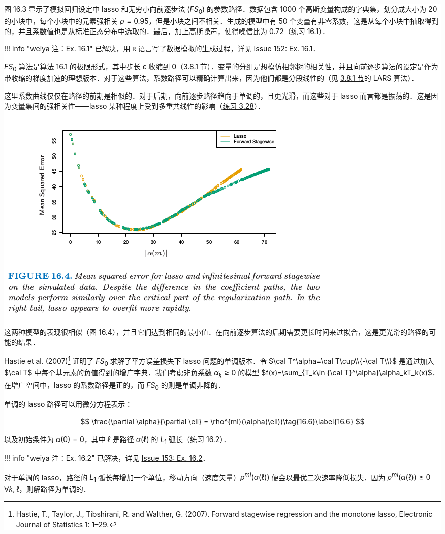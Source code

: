图 16.3 显示了模拟回归设定中 lasso 和无穷小向前逐步法 ($FS_0$) 的参数路径．数据包含 $1000$ 个高斯变量构成的字典集，划分成大小为 $20$ 的小块中，每个小块中的元素强相关 $\rho=0.95$，但是小块之间不相关．生成的模型中有 $50$ 个变量有非零系数，这是从每个小块中抽取得到的，并且系数值也是从标准正态分布中选取的．最后，加上高斯噪声，使得噪信比为 $0.72$（[练习 16.1](https://github.com/szcf-weiya/ESL-CN/issues/152)）．

!!! info "weiya 注：Ex. 16.1"
    已解决，用 `R` 语言写了数据模拟的生成过程，详见 [Issue 152: Ex. 16.1](https://github.com/szcf-weiya/ESL-CN/issues/152)．

$FS_0$ 算法是算法 16.1 的极限形式，其中步长 $\varepsilon$ 收缩到 $0$（[3.8.1 节](../03-Linear-Methods-for-Regression/3.8-More-on-the-Lasso-and-Related-Path-Algorithms/index.html)）．变量的分组是想模仿相邻树的相关性，并且向前逐步算法的设定是作为带收缩的梯度加速的理想版本．对于这些算法，系数路径可以精确计算出来，因为他们都是分段线性的（见 [3.8.1 节](../03-Linear-Methods-for-Regression/3.8-More-on-the-Lasso-and-Related-Path-Algorithms/index.html)的 LARS 算法）．

这里系数曲线仅仅在路径的前期是相似的．对于后期，向前逐步路径趋向于单调的，且更光滑，而这些对于 lasso 而言都是振荡的．这是因为变量集间的强相关性——lasso 某种程度上受到多重共线性的影响（[练习 3.28](https://github.com/szcf-weiya/ESL-CN/issues/123)）．

![](../img/16/fig16.4.png)

这两种模型的表现很相似（图 16.4），并且它们达到相同的最小值．在向前逐步算法的后期需要更长时间来过拟合，这是更光滑的路径的可能的结果．

Hastie et al. (2007)[^2] 证明了 $FS_0$ 求解了平方误差损失下 lasso 问题的单调版本．令 $\cal T^\alpha=\cal T\cup\\{-\cal T\\}$ 是通过加入 $\cal T$ 中每个基元素的负值得到的增广字典．我们考虑非负系数 $\alpha_k\ge 0$ 的模型 $f(x)=\sum_{T_k\in {\cal T}^\alpha}\alpha_kT_k(x)$．在增广空间中，lasso 的系数路径是正的，而 $FS_0$ 的则是单调非降的．

单调的 lasso 路径可以用微分方程表示：

$$
\frac{\partial \alpha}{\partial \ell} = \rho^{ml}(\alpha(\ell))\tag{16.6}\label{16.6}
$$

以及初始条件为 $\alpha(0)=0$，其中 $\ell$ 是路径 $\alpha(\ell)$ 的 $L_1$ 弧长（[练习 16.2](https://github.com/szcf-weiya/ESL-CN/issues/153)）．

!!! info "weiya 注：Ex. 16.2"
    已解决，详见 [Issue 153: Ex. 16.2](https://github.com/szcf-weiya/ESL-CN/issues/153)．

对于单调的 lasso，路径的 $L_1$ 弧长每增加一个单位，移动方向（速度矢量）$\rho^{ml}(\alpha(\ell))$ 便会以最优二次速率降低损失．因为 $\rho^{ml}(\alpha(\ell))\ge 0\;\forall k, \ell$，则解路径为单调的．


[^1]: Efron, B., Hastie, T., Johnstone, I. and Tibshirani, R. (2004). Least angle regression (with discussion), Annals of Statistics 32(2): 407–499.
[^2]: Hastie, T., Taylor, J., Tibshirani, R. and Walther, G. (2007). Forward stagewise regression and the monotone lasso, Electronic Journal of Statistics 1: 1–29.
[^3]: Rosset, S., Zhu, J. and Hastie, T. (2004a). Boosting as a regularized path to a maximum margin classifier, Journal of Machine Learning Research 5: 941–973.
[^4]: Copas, J. B. (1983). Regression, prediction and shrinkage (with discussion), Journal of the Royal Statistical Society, Series B, Methodological 45: 311–354.
[^5]: Donoho, D. and Johnstone, I. (1994). Ideal spatial adaptation by wavelet shrinkage, Biometrika 81: 425–455.
[^6]: Donoho, D. and Elad, M. (2003). Optimally sparse representation from overcomplete dictionaries via l 1 -norm minimization, Proceedings of the National Academy of Sciences 100: 2197–2202.
[^7]: Donoho, D. (2006b). For most large underdetermined systems of equations, the minimal l 1 -norm solution is the sparsest solution, Communications on Pure and Applied Mathematics 59: 797–829.
[^8]: Candes, E. and Tao, T. (2007). The Dantzig selector: Statistical estimation when p is much larger than n, Annals of Statistics 35(6): 2313–2351.
[^9]: Schapire, R., Freund, Y., Bartlett, P. and Lee, W. (1998). Boosting the margin: a new explanation for the effectiveness of voting methods, Annals of Statistics 26(5): 1651–1686.
[^10]: Rätsch, G. and Warmuth, M. (2002). Maximizing the margin with boost- ing, Proceedings of the 15th Annual Conference on Computational Learning Theory, pp. 334–350.
[^11]: Friedman, J., Hastie, T., Rosset, S., Tibshirani, R. and Zhu, J. (2004). Discussion of three boosting papers by Jiang, Lugosi and Vayatis, and Zhang, Annals of Statistics 32: 102–107.